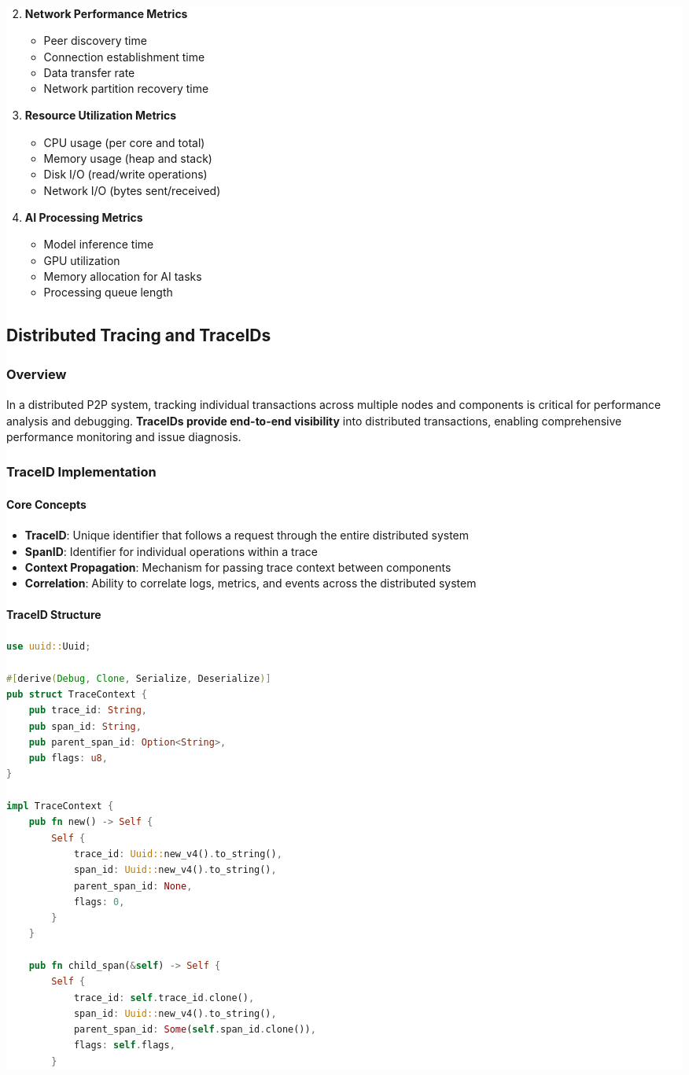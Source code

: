 2. **Network Performance Metrics**
   - Peer discovery time
   - Connection establishment time
   - Data transfer rate
   - Network partition recovery time

3. **Resource Utilization Metrics**
   - CPU usage (per core and total)
   - Memory usage (heap and stack)
   - Disk I/O (read/write operations)
   - Network I/O (bytes sent/received)

4. **AI Processing Metrics**
   - Model inference time
   - GPU utilization
   - Memory allocation for AI tasks
   - Processing queue length

## Distributed Tracing and TraceIDs

### Overview

In a distributed P2P system, tracking individual transactions across multiple nodes and components is critical for performance analysis and debugging. **TraceIDs provide end-to-end visibility** into distributed transactions, enabling comprehensive performance monitoring and issue diagnosis.

### TraceID Implementation

#### Core Concepts

- **TraceID**: Unique identifier that follows a request through the entire distributed system
- **SpanID**: Identifier for individual operations within a trace
- **Context Propagation**: Mechanism for passing trace context between components
- **Correlation**: Ability to correlate logs, metrics, and events across the distributed system

#### TraceID Structure

```rust
use uuid::Uuid;

#[derive(Debug, Clone, Serialize, Deserialize)]
pub struct TraceContext {
    pub trace_id: String,
    pub span_id: String,
    pub parent_span_id: Option<String>,
    pub flags: u8,
}

impl TraceContext {
    pub fn new() -> Self {
        Self {
            trace_id: Uuid::new_v4().to_string(),
            span_id: Uuid::new_v4().to_string(),
            parent_span_id: None,
            flags: 0,
        }
    }
    
    pub fn child_span(&self) -> Self {
        Self {
            trace_id: self.trace_id.clone(),
            span_id: Uuid::new_v4().to_string(),
            parent_span_id: Some(self.span_id.clone()),
            flags: self.flags,
        }
```